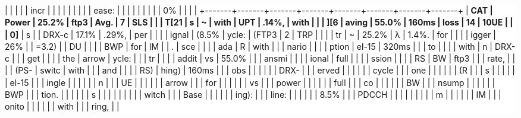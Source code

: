 |       |       |       |       | incr  |       |       |       |
|       |       |       |       | ease: |       |       |       |
|       |       |       |       | 0%    |       |       |       |
+-------+-------+-------+-------+-------+-------+-------+-------+
| **CAT | Power | 25.2% | ftp3  | Avg.  | 7     | SLS   |       |
| T\[21 | s     | \~    | with  | UPT   | .14%, | with  |       |
| \]\[6 | aving | 55.0% | 160ms | loss  | 14    | 10UE  |       |
| 0\]** | s     |       | DRX-c | 17.1% | .29%, | per   |       |
|       | ignal | (8.5% | ycle: | (FTP3 | 2     | TRP   |       |
|       | tr    | \~    | 25.2% | λ     | 1.4%. | for   |       |
|       | igger | 26%   |       | =3.2) |       | DU    |       |
|       | BWP   | for   | IM    |       | .     | sce   |       |
|       | ada   | R     | with  |       |       | nario |       |
|       | ption | el-15 | 320ms |       |       | to    |       |
|       | with  | n     | DRX-c |       |       | get   |       |
|       | the   | arrow | ycle: |       |       | tr    |       |
|       | addit | vs    | 55.0% |       |       | ansmi |       |
|       | ional | full  |       |       |       | ssion |       |
|       | RS    | BW    | ftp3  |       |       | rate, |       |
|       | (PS-  | switc | with  |       |       | and   |       |
|       | RS)   | hing) | 160ms |       |       | obs   |       |
|       |       |       | DRX-  |       |       | erved |       |
|       |       |       | cycle |       |       | one   |       |
|       |       |       | (R    |       |       | s     |       |
|       |       |       | el-15 |       |       | ingle |       |
|       |       |       | n     |       |       | UE    |       |
|       |       |       | arrow |       |       | for   |       |
|       |       |       | vs    |       |       | power |       |
|       |       |       | full  |       |       | co    |       |
|       |       |       | BW    |       |       | nsump |       |
|       |       |       | BWP   |       |       | tion. |       |
|       |       |       | s     |       |       |       |       |
|       |       |       | witch |       |       | Base  |       |
|       |       |       | ing): |       |       | line: |       |
|       |       |       | 8.5%  |       |       | PDCCH |       |
|       |       |       |       |       |       | m     |       |
|       |       |       | IM    |       |       | onito |       |
|       |       |       | with  |       |       | ring, |       |